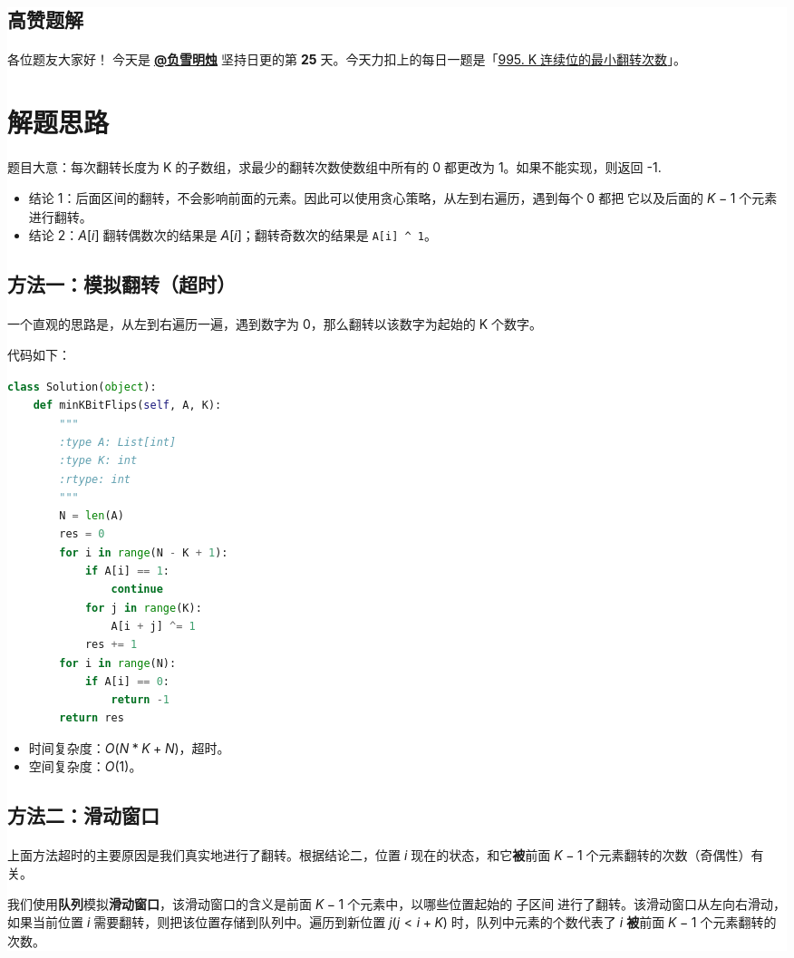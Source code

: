 
## 高赞题解
各位题友大家好！ 今天是 **[@负雪明烛](/u/fuxuemingzhu/)** 坚持日更的第 **25** 天。今天力扣上的每日一题是「[995. K 连续位的最小翻转次数](https://leetcode-cn.com/problems/minimum-number-of-k-consecutive-bit-flips/)」。

# 解题思路

题目大意：每次翻转长度为 K 的子数组，求最少的翻转次数使数组中所有的 0 都更改为 1。如果不能实现，则返回 -1.


- 结论 1：后面区间的翻转，不会影响前面的元素。因此可以使用贪心策略，从左到右遍历，遇到每个 0 都把 它以及后面的 $K-1$ 个元素进行翻转。
- 结论 2：$A[i]$ 翻转偶数次的结果是 $A[i]$；翻转奇数次的结果是 `A[i] ^ 1`。


## 方法一：模拟翻转（超时）


一个直观的思路是，从左到右遍历一遍，遇到数字为 0，那么翻转以该数字为起始的 K 个数字。


代码如下：

```python
class Solution(object):
    def minKBitFlips(self, A, K):
        """
        :type A: List[int]
        :type K: int
        :rtype: int
        """
        N = len(A)
        res = 0
        for i in range(N - K + 1):
            if A[i] == 1:
                continue
            for j in range(K):
                A[i + j] ^= 1
            res += 1
        for i in range(N):
            if A[i] == 0:
                return -1
        return res
```


- 时间复杂度：$O(N * K + N)$，超时。
- 空间复杂度：$O(1)$。


## 方法二：滑动窗口


上面方法超时的主要原因是我们真实地进行了翻转。根据结论二，位置 $i$ 现在的状态，和它**被**前面 $K - 1$ 个元素翻转的次数（奇偶性）有关。


我们使用**队列**模拟**滑动窗口**，该滑动窗口的含义是前面 $K - 1$ 个元素中，以哪些位置起始的 子区间 进行了翻转。该滑动窗口从左向右滑动，如果当前位置 $i$ 需要翻转，则把该位置存储到队列中。遍历到新位置 $j (j < i + K)$ 时，队列中元素的个数代表了 $i$ **被**前面 $K - 1$ 个元素翻转的次数。
